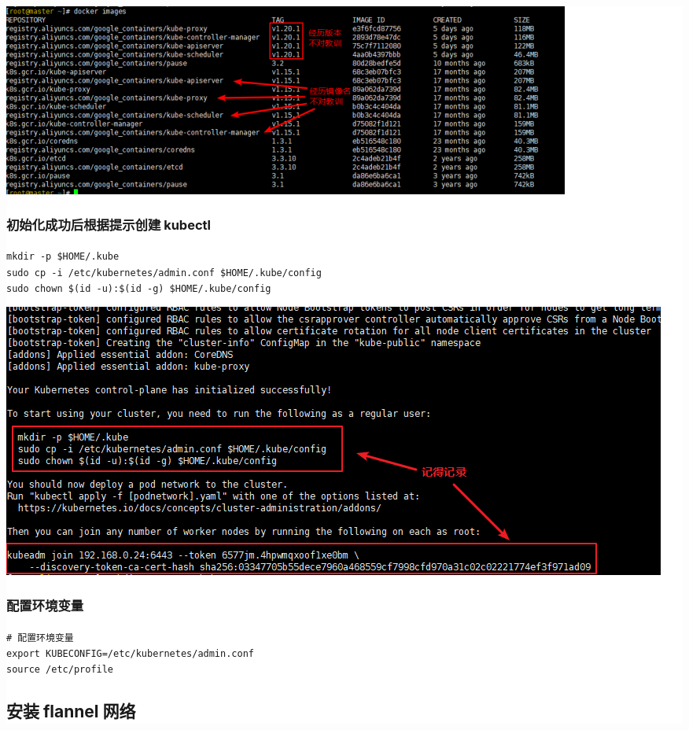 ![](../images/2021/05/20210506151253.png)

### 初始化成功后根据提示创建 kubectl
```
mkdir -p $HOME/.kube
sudo cp -i /etc/kubernetes/admin.conf $HOME/.kube/config
sudo chown $(id -u):$(id -g) $HOME/.kube/config
```

![](../images/2021/10/20211019142159.png)


### 配置环境变量

```
# 配置环境变量
export KUBECONFIG=/etc/kubernetes/admin.conf
source /etc/profile
```

##  安装 flannel 网络

